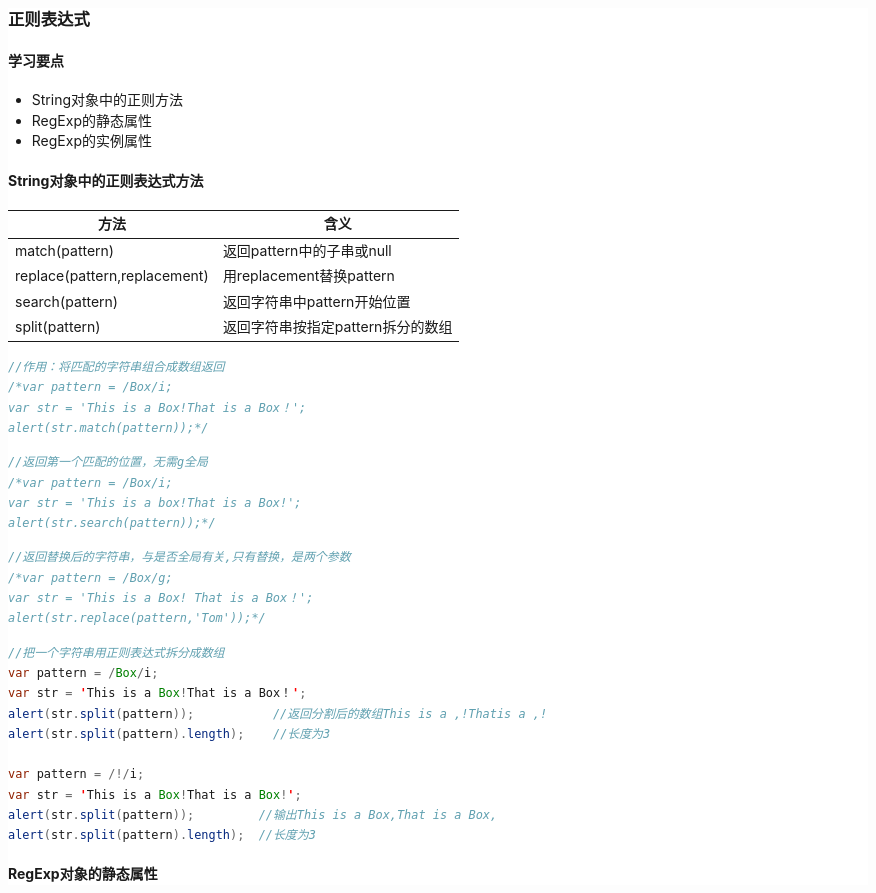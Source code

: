 ### 正则表达式

#### 学习要点

- String对象中的正则方法
- RegExp的静态属性
- RegExp的实例属性

#### String对象中的正则表达式方法

| 方法                         | 含义                              |
| ---------------------------- | --------------------------------- |
| match(pattern)               | 返回pattern中的子串或null         |
| replace(pattern,replacement) | 用replacement替换pattern          |
| search(pattern)              | 返回字符串中pattern开始位置       |
| split(pattern)               | 返回字符串按指定pattern拆分的数组 |

```java
//作用：将匹配的字符串组合成数组返回
/*var pattern = /Box/i;
var str = 'This is a Box!That is a Box！';
alert(str.match(pattern));*/
```

```java
//返回第一个匹配的位置，无需g全局
/*var pattern = /Box/i;
var str = 'This is a box!That is a Box!';
alert(str.search(pattern));*/
```

```java
//返回替换后的字符串，与是否全局有关,只有替换，是两个参数
/*var pattern = /Box/g;
var str = 'This is a Box! That is a Box！';
alert(str.replace(pattern,'Tom'));*/
```

```java
//把一个字符串用正则表达式拆分成数组
var pattern = /Box/i;
var str = 'This is a Box!That is a Box！';
alert(str.split(pattern));           //返回分割后的数组This is a ,!Thatis a ,!
alert(str.split(pattern).length);    //长度为3

var pattern = /!/i;
var str = 'This is a Box!That is a Box!';
alert(str.split(pattern));         //输出This is a Box,That is a Box,
alert(str.split(pattern).length);  //长度为3
```

#### RegExp对象的静态属性
